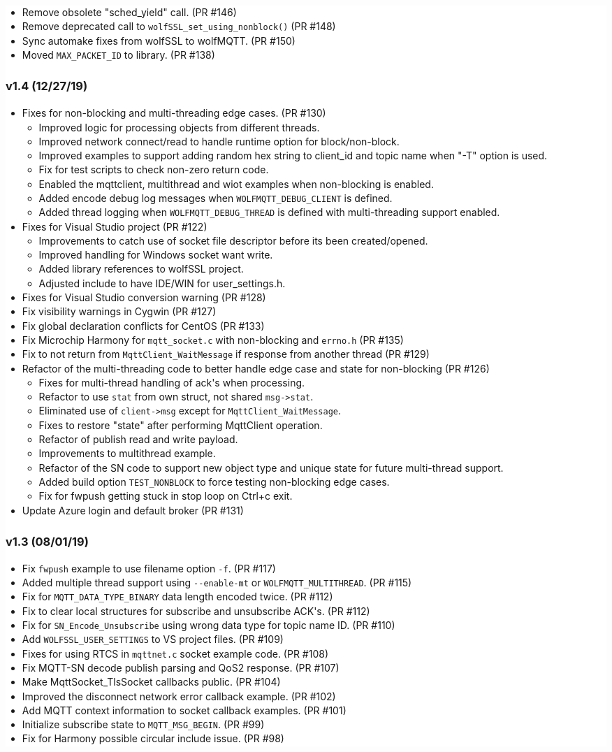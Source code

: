 * Remove obsolete "sched_yield" call. (PR #146)
* Remove deprecated call to `wolfSSL_set_using_nonblock()` (PR #148)
* Sync automake fixes from wolfSSL to wolfMQTT. (PR #150)
* Moved `MAX_PACKET_ID` to library. (PR #138)

### v1.4 (12/27/19)

* Fixes for non-blocking and multi-threading edge cases. (PR #130)
    - Improved logic for processing objects from different threads.
    - Improved network connect/read to handle runtime option for block/non-block.
    - Improved examples to support adding random hex string to client_id and topic name when "-T" option is used.
    - Fix for test scripts to check non-zero return code.
    - Enabled the mqttclient, multithread and wiot examples when non-blocking is enabled.
    - Added encode debug log messages when `WOLFMQTT_DEBUG_CLIENT` is defined.
    - Added thread logging when `WOLFMQTT_DEBUG_THREAD` is defined with multi-threading support enabled.
* Fixes for Visual Studio project (PR #122)
    - Improvements to catch use of socket file descriptor before its been created/opened.
    - Improved handling for Windows socket want write.
    - Added library references to wolfSSL project.
    - Adjusted include to have IDE/WIN for user_settings.h.
* Fixes for Visual Studio conversion warning (PR #128)
* Fix visibility warnings in Cygwin (PR #127)
* Fix global declaration conflicts for CentOS (PR #133)
* Fix Microchip Harmony for `mqtt_socket.c` with non-blocking and `errno.h`  (PR #135)
* Fix to not return from `MqttClient_WaitMessage` if response from another thread (PR #129)
* Refactor of the multi-threading code to better handle edge case and state for non-blocking (PR #126)
    - Fixes for multi-thread handling of ack's when processing.
    - Refactor to use `stat` from own struct, not shared `msg->stat`.
    - Eliminated use of `client->msg` except for `MqttClient_WaitMessage`.
    - Fixes to restore "state" after performing MqttClient operation.
    - Refactor of publish read and write payload.
    - Improvements to multithread example.
    - Refactor of the SN code to support new object type and unique state for future multi-thread support.
    - Added build option `TEST_NONBLOCK` to force testing non-blocking edge cases.
    - Fix for fwpush getting stuck in stop loop on Ctrl+c exit.
* Update Azure login and default broker (PR #131)

### v1.3 (08/01/19)

* Fix `fwpush` example to use filename option `-f`. (PR #117)
* Added multiple thread support using `--enable-mt` or `WOLFMQTT_MULTITHREAD`. (PR #115)
* Fix for `MQTT_DATA_TYPE_BINARY` data length encoded twice. (PR #112)
* Fix to clear local structures for subscribe and unsubscribe ACK's. (PR #112)
* Fix for `SN_Encode_Unsubscribe` using wrong data type for topic name ID. (PR #110)
* Add `WOLFSSL_USER_SETTINGS` to VS project files. (PR #109)
* Fixes for using RTCS in `mqttnet.c` socket example code. (PR #108)
* Fix MQTT-SN decode publish parsing and QoS2 response. (PR #107)
* Make MqttSocket_TlsSocket callbacks public. (PR #104)
* Improved the disconnect network error callback example. (PR #102)
* Add MQTT context information to socket callback examples. (PR #101)
* Initialize subscribe state to `MQTT_MSG_BEGIN`. (PR #99)
* Fix for Harmony possible circular include issue. (PR #98)
